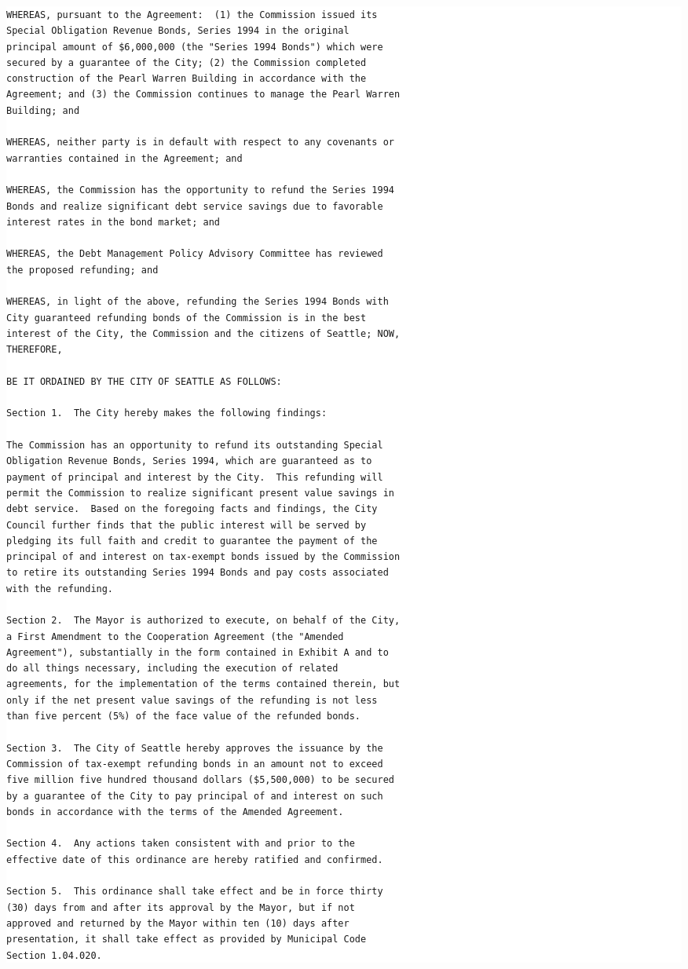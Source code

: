     WHEREAS, pursuant to the Agreement:  (1) the Commission issued its  
    Special Obligation Revenue Bonds, Series 1994 in the original  
    principal amount of $6,000,000 (the "Series 1994 Bonds") which were  
    secured by a guarantee of the City; (2) the Commission completed  
    construction of the Pearl Warren Building in accordance with the  
    Agreement; and (3) the Commission continues to manage the Pearl Warren  
    Building; and  
  
    WHEREAS, neither party is in default with respect to any covenants or  
    warranties contained in the Agreement; and  
  
    WHEREAS, the Commission has the opportunity to refund the Series 1994  
    Bonds and realize significant debt service savings due to favorable  
    interest rates in the bond market; and  
  
    WHEREAS, the Debt Management Policy Advisory Committee has reviewed  
    the proposed refunding; and  
  
    WHEREAS, in light of the above, refunding the Series 1994 Bonds with  
    City guaranteed refunding bonds of the Commission is in the best  
    interest of the City, the Commission and the citizens of Seattle; NOW,  
    THEREFORE,  
  
    BE IT ORDAINED BY THE CITY OF SEATTLE AS FOLLOWS:  
  
    Section 1.  The City hereby makes the following findings:  
  
    The Commission has an opportunity to refund its outstanding Special  
    Obligation Revenue Bonds, Series 1994, which are guaranteed as to  
    payment of principal and interest by the City.  This refunding will  
    permit the Commission to realize significant present value savings in  
    debt service.  Based on the foregoing facts and findings, the City  
    Council further finds that the public interest will be served by  
    pledging its full faith and credit to guarantee the payment of the  
    principal of and interest on tax-exempt bonds issued by the Commission  
    to retire its outstanding Series 1994 Bonds and pay costs associated  
    with the refunding.  
  
    Section 2.  The Mayor is authorized to execute, on behalf of the City,  
    a First Amendment to the Cooperation Agreement (the "Amended  
    Agreement"), substantially in the form contained in Exhibit A and to  
    do all things necessary, including the execution of related  
    agreements, for the implementation of the terms contained therein, but  
    only if the net present value savings of the refunding is not less  
    than five percent (5%) of the face value of the refunded bonds.  
  
    Section 3.  The City of Seattle hereby approves the issuance by the  
    Commission of tax-exempt refunding bonds in an amount not to exceed  
    five million five hundred thousand dollars ($5,500,000) to be secured  
    by a guarantee of the City to pay principal of and interest on such  
    bonds in accordance with the terms of the Amended Agreement.  
  
    Section 4.  Any actions taken consistent with and prior to the  
    effective date of this ordinance are hereby ratified and confirmed.  
  
    Section 5.  This ordinance shall take effect and be in force thirty  
    (30) days from and after its approval by the Mayor, but if not  
    approved and returned by the Mayor within ten (10) days after  
    presentation, it shall take effect as provided by Municipal Code  
    Section 1.04.020.  
  